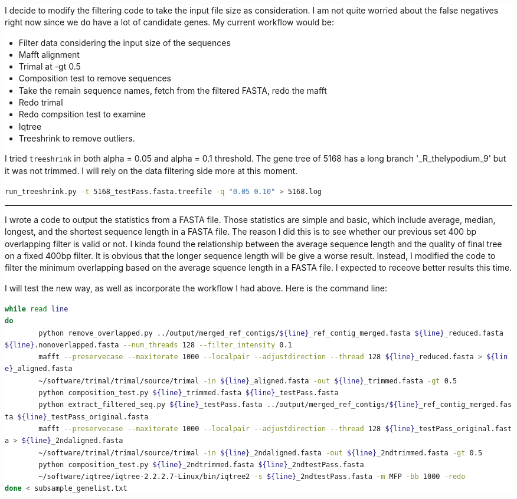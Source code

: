 I decide to modify the filtering code to take the input file size as consideration. I am not quite worried about the false negatives right now since we do have a lot of candidate genes. My current workflow would be: 
- Filter data considering the input size of the sequences
- Mafft alignment 
- Trimal at -gt 0.5
- Composition test to remove sequences
- Take the remain sequence names, fetch from the filtered FASTA, redo the mafft
- Redo trimal
- Redo compsition test to examine
- Iqtree
- Treeshrink to remove outliers.

I tried `treeshrink` in both alpha = 0.05 and alpha = 0.1 threshold. The gene tree of 5168 has a long branch '_R_thelypodium_9' but it was not trimmed. I will rely on the data filtering side more at this moment.

```bash
run_treeshrink.py -t 5168_testPass.fasta.treefile -q "0.05 0.10" > 5168.log
```

---

I wrote a code to output the statistics from a FASTA file. Those statistics are simple and basic, which include average, median, longest, and the shortest sequence length in a FASTA file. The reason I did this is to see whether our previous set 400 bp overlapping filter is valid or not. I kinda found the relationship between the average sequence length and the quality of final tree on a fixed 400bp filter. It is obvious that the longer sequence length will be give a worse result. Instead, I modified the code to filter the minimum overlapping based on the average squence length in a FASTA file. I expected to receove better results this time.

I will test the new way, as well as incorporate the workflow I had above. Here is the command line:
```bash
while read line
do
        python remove_overlapped.py ../output/merged_ref_contigs/${line}_ref_contig_merged.fasta ${line}_reduced.fasta ${line}.nonoverlapped.fasta --num_threads 128 --filter_intensity 0.1
        mafft --preservecase --maxiterate 1000 --localpair --adjustdirection --thread 128 ${line}_reduced.fasta > ${line}_aligned.fasta
        ~/software/trimal/trimal/source/trimal -in ${line}_aligned.fasta -out ${line}_trimmed.fasta -gt 0.5
        python composition_test.py ${line}_trimmed.fasta ${line}_testPass.fasta
        python extract_filtered_seq.py ${line}_testPass.fasta ../output/merged_ref_contigs/${line}_ref_contig_merged.fasta ${line}_testPass_original.fasta
        mafft --preservecase --maxiterate 1000 --localpair --adjustdirection --thread 128 ${line}_testPass_original.fasta > ${line}_2ndaligned.fasta
        ~/software/trimal/trimal/source/trimal -in ${line}_2ndaligned.fasta -out ${line}_2ndtrimmed.fasta -gt 0.5
        python composition_test.py ${line}_2ndtrimmed.fasta ${line}_2ndtestPass.fasta
        ~/software/iqtree/iqtree-2.2.2.7-Linux/bin/iqtree2 -s ${line}_2ndtestPass.fasta -m MFP -bb 1000 -redo
done < subsample_genelist.txt
```

